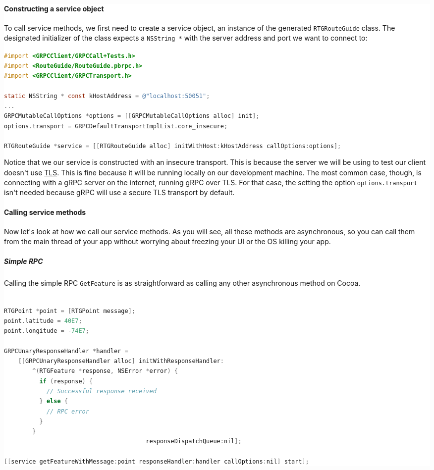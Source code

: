 #### Constructing a service object

To call service methods, we first need to create a service object, an instance
of the generated `RTGRouteGuide` class. The designated initializer of the class
expects a `NSString *` with the server address and port we want to connect to:

```objective-c
#import <GRPCClient/GRPCCall+Tests.h>
#import <RouteGuide/RouteGuide.pbrpc.h>
#import <GRPCClient/GRPCTransport.h>

static NSString * const kHostAddress = @"localhost:50051";
...
GRPCMutableCallOptions *options = [[GRPCMutableCallOptions alloc] init];
options.transport = GRPCDefaultTransportImplList.core_insecure;

RTGRouteGuide *service = [[RTGRouteGuide alloc] initWithHost:kHostAddress callOptions:options];
```

Notice that we our service is constructed with an insecure transport. This is
because the server we will be using to test our client doesn't use
[TLS](https://en.wikipedia.org/wiki/Transport_Layer_Security). This is fine
because it will be running locally on our development machine. The most common
case, though, is connecting with a gRPC server on the internet, running gRPC
over TLS. For that case, the setting the option `options.transport` isn't
needed because gRPC will use a secure TLS transport by default.


#### Calling service methods

Now let's look at how we call our service methods. As you will see, all these
methods are asynchronous, so you can call them from the main thread of your app
without worrying about freezing your UI or the OS killing your app.

##### Simple RPC

Calling the simple RPC `GetFeature` is as straightforward as calling any other
asynchronous method on Cocoa.

```objective-c

RTGPoint *point = [RTGPoint message];
point.latitude = 40E7;
point.longitude = -74E7;

GRPCUnaryResponseHandler *handler =
    [[GRPCUnaryResponseHandler alloc] initWithResponseHandler:
        ^(RTGFeature *response, NSError *error) {
          if (response) {
            // Successful response received
          } else {
            // RPC error
          }
        }
                                        responseDispatchQueue:nil];

[[service getFeatureWithMessage:point responseHandler:handler callOptions:nil] start];
```
